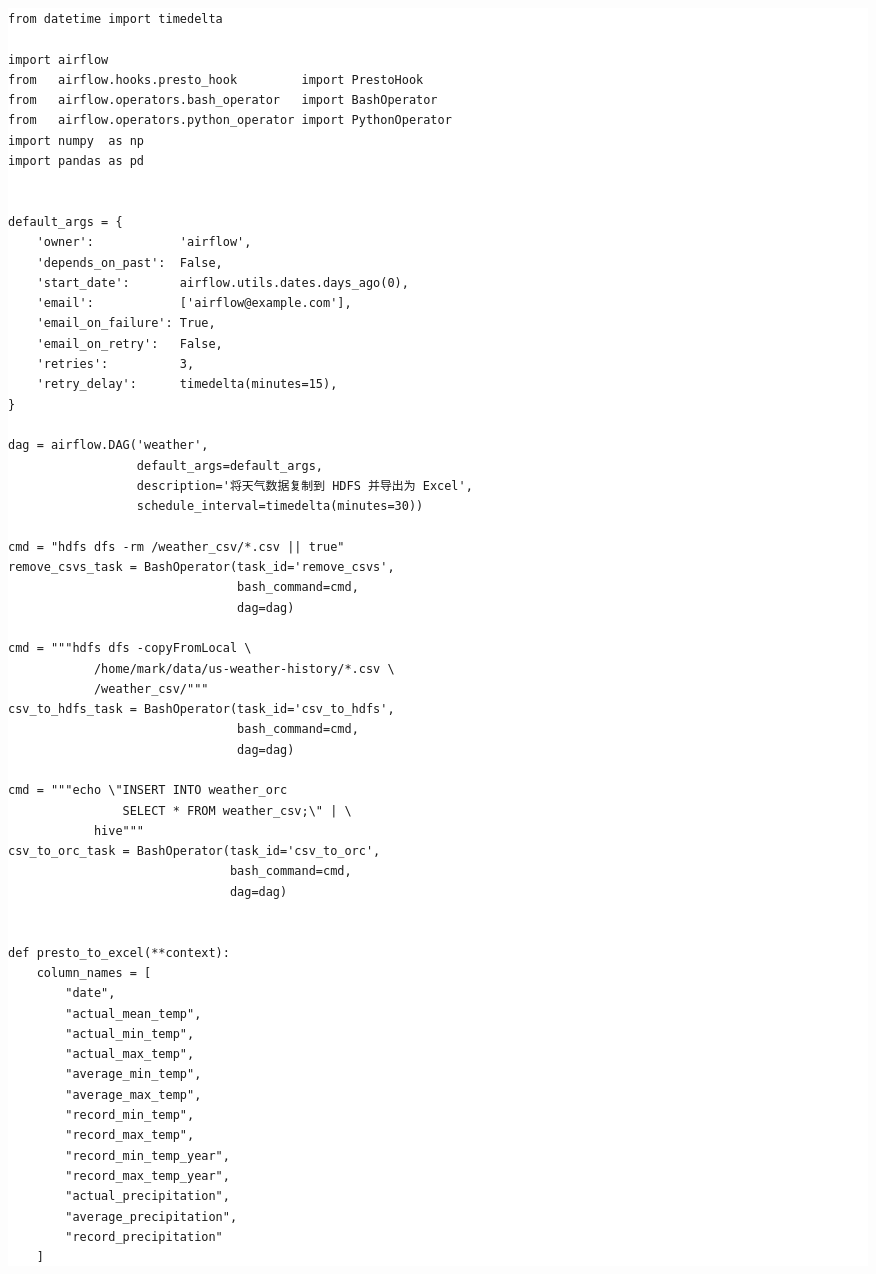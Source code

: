 ```
from datetime import timedelta

import airflow
from   airflow.hooks.presto_hook         import PrestoHook
from   airflow.operators.bash_operator   import BashOperator
from   airflow.operators.python_operator import PythonOperator
import numpy  as np
import pandas as pd


default_args = {
    'owner':            'airflow',
    'depends_on_past':  False,
    'start_date':       airflow.utils.dates.days_ago(0),
    'email':            ['airflow@example.com'],
    'email_on_failure': True,
    'email_on_retry':   False,
    'retries':          3,
    'retry_delay':      timedelta(minutes=15),
}

dag = airflow.DAG('weather',
                  default_args=default_args,
                  description='将天气数据复制到 HDFS 并导出为 Excel',
                  schedule_interval=timedelta(minutes=30))

cmd = "hdfs dfs -rm /weather_csv/*.csv || true"
remove_csvs_task = BashOperator(task_id='remove_csvs',
                                bash_command=cmd,
                                dag=dag)

cmd = """hdfs dfs -copyFromLocal \
            /home/mark/data/us-weather-history/*.csv \
            /weather_csv/"""
csv_to_hdfs_task = BashOperator(task_id='csv_to_hdfs',
                                bash_command=cmd,
                                dag=dag)

cmd = """echo \"INSERT INTO weather_orc
                SELECT * FROM weather_csv;\" | \
            hive"""
csv_to_orc_task = BashOperator(task_id='csv_to_orc',
                               bash_command=cmd,
                               dag=dag)


def presto_to_excel(**context):
    column_names = [
        "date",
        "actual_mean_temp",
        "actual_min_temp",
        "actual_max_temp",
        "average_min_temp",
        "average_max_temp",
        "record_min_temp",
        "record_max_temp",
        "record_min_temp_year",
        "record_max_temp_year",
        "actual_precipitation",
        "average_precipitation",
        "record_precipitation"
    ]

```